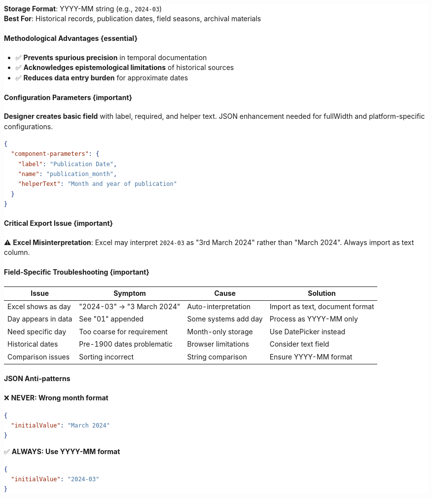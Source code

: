 **Storage Format**: YYYY-MM string (e.g., `2024-03`)  
**Best For**: Historical records, publication dates, field seasons, archival materials

#### Methodological Advantages {essential}
- ✅ **Prevents spurious precision** in temporal documentation
- ✅ **Acknowledges epistemological limitations** of historical sources
- ✅ **Reduces data entry burden** for approximate dates

#### Configuration Parameters {important}
**Designer creates basic field** with label, required, and helper text. JSON enhancement needed for fullWidth and platform-specific configurations.

```json
{
  "component-parameters": {
    "label": "Publication Date",
    "name": "publication_month",
    "helperText": "Month and year of publication"
  }
}
```

#### Critical Export Issue {important}
⚠️ **Excel Misinterpretation**: Excel may interpret `2024-03` as "3rd March 2024" rather than "March 2024". Always import as text column.

#### Field-Specific Troubleshooting {important}

| Issue | Symptom | Cause | Solution |
|-------|---------|-------|----------|
| Excel shows as day | "2024-03" → "3 March 2024" | Auto-interpretation | Import as text, document format |
| Day appears in data | See "01" appended | Some systems add day | Process as YYYY-MM only |
| Need specific day | Too coarse for requirement | Month-only storage | Use DatePicker instead |
| Historical dates | Pre-1900 dates problematic | Browser limitations | Consider text field |
| Comparison issues | Sorting incorrect | String comparison | Ensure YYYY-MM format |


#### JSON Anti-patterns

❌ **NEVER: Wrong month format**
```json
{
  "initialValue": "March 2024"
}
```
✅ **ALWAYS: Use YYYY-MM format**
```json
{
  "initialValue": "2024-03"
}
```
